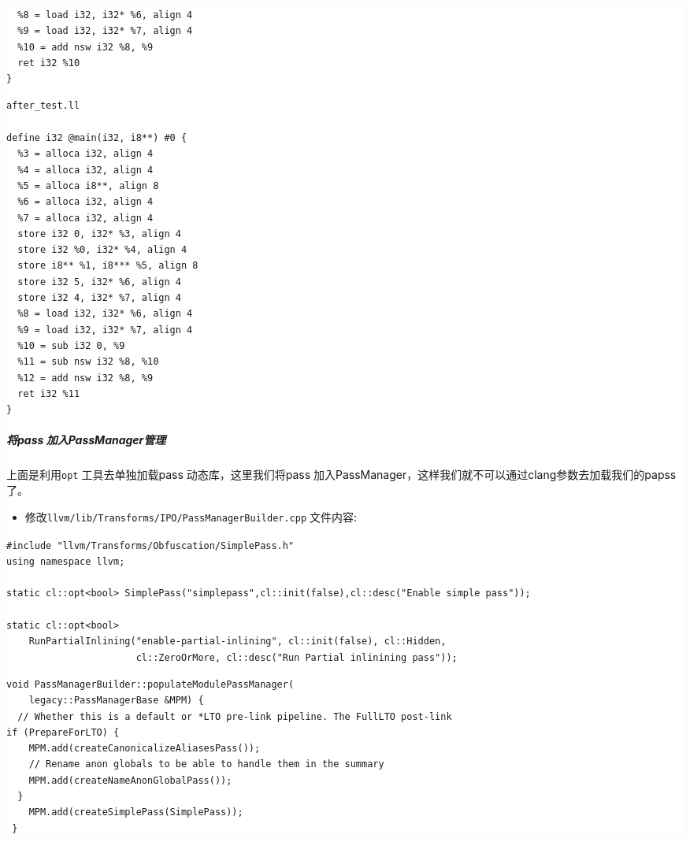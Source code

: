 ```
  %8 = load i32, i32* %6, align 4
  %9 = load i32, i32* %7, align 4
  %10 = add nsw i32 %8, %9
  ret i32 %10
}
```

```
after_test.ll

define i32 @main(i32, i8**) #0 {
  %3 = alloca i32, align 4
  %4 = alloca i32, align 4
  %5 = alloca i8**, align 8
  %6 = alloca i32, align 4
  %7 = alloca i32, align 4
  store i32 0, i32* %3, align 4
  store i32 %0, i32* %4, align 4
  store i8** %1, i8*** %5, align 8
  store i32 5, i32* %6, align 4
  store i32 4, i32* %7, align 4
  %8 = load i32, i32* %6, align 4
  %9 = load i32, i32* %7, align 4
  %10 = sub i32 0, %9
  %11 = sub nsw i32 %8, %10
  %12 = add nsw i32 %8, %9
  ret i32 %11
}
```




<h5>将pass 加入PassManager管理</h5>

上面是利用`opt` 工具去单独加载pass 动态库，这里我们将pass 加入PassManager，这样我们就不可以通过clang参数去加载我们的papss 了。


* 修改`llvm/lib/Transforms/IPO/PassManagerBuilder.cpp` 文件内容:



```
#include "llvm/Transforms/Obfuscation/SimplePass.h"
using namespace llvm;

static cl::opt<bool> SimplePass("simplepass",cl::init(false),cl::desc("Enable simple pass"));

static cl::opt<bool>
    RunPartialInlining("enable-partial-inlining", cl::init(false), cl::Hidden,
                       cl::ZeroOrMore, cl::desc("Run Partial inlinining pass"));
```



```
void PassManagerBuilder::populateModulePassManager(
    legacy::PassManagerBase &MPM) {
  // Whether this is a default or *LTO pre-link pipeline. The FullLTO post-link
if (PrepareForLTO) {
    MPM.add(createCanonicalizeAliasesPass());
    // Rename anon globals to be able to handle them in the summary
    MPM.add(createNameAnonGlobalPass());
  }
    MPM.add(createSimplePass(SimplePass));
 }
```

